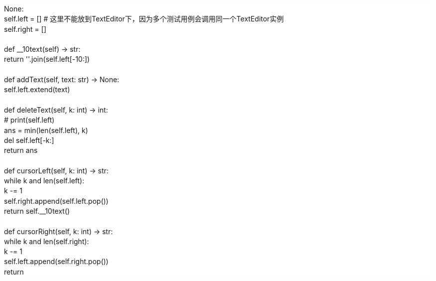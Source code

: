 <span class="token boolean">None</span><span class="token punctuation">:</span><br>        self<span class="token punctuation">.</span>left <span class="token operator">=</span> <span class="token punctuation">[</span><span class="token punctuation">]</span>  <span class="token comment"># 这里不能放到TextEditor下，因为多个测试用例会调用同一个TextEditor实例</span><br>        self<span class="token punctuation">.</span>right <span class="token operator">=</span> <span class="token punctuation">[</span><span class="token punctuation">]</span><br>        <br>    <span class="token keyword">def</span> <span class="token function">__10text</span><span class="token punctuation">(</span>self<span class="token punctuation">)</span> <span class="token operator">-</span><span class="token operator">></span> <span class="token builtin">str</span><span class="token punctuation">:</span><br>        <span class="token keyword">return</span> <span class="token string">''</span><span class="token punctuation">.</span>join<span class="token punctuation">(</span>self<span class="token punctuation">.</span>left<span class="token punctuation">[</span><span class="token operator">-</span><span class="token number">10</span><span class="token punctuation">:</span><span class="token punctuation">]</span><span class="token punctuation">)</span><br><br>    <span class="token keyword">def</span> <span class="token function">addText</span><span class="token punctuation">(</span>self<span class="token punctuation">,</span> text<span class="token punctuation">:</span> <span class="token builtin">str</span><span class="token punctuation">)</span> <span class="token operator">-</span><span class="token operator">></span> <span class="token boolean">None</span><span class="token punctuation">:</span><br>        self<span class="token punctuation">.</span>left<span class="token punctuation">.</span>extend<span class="token punctuation">(</span>text<span class="token punctuation">)</span><br><br>    <span class="token keyword">def</span> <span class="token function">deleteText</span><span class="token punctuation">(</span>self<span class="token punctuation">,</span> k<span class="token punctuation">:</span> <span class="token builtin">int</span><span class="token punctuation">)</span> <span class="token operator">-</span><span class="token operator">></span> <span class="token builtin">int</span><span class="token punctuation">:</span><br>        <span class="token comment"># print(self.left)</span><br>        ans <span class="token operator">=</span> <span class="token builtin">min</span><span class="token punctuation">(</span><span class="token builtin">len</span><span class="token punctuation">(</span>self<span class="token punctuation">.</span>left<span class="token punctuation">)</span><span class="token punctuation">,</span> k<span class="token punctuation">)</span><br>        <span class="token keyword">del</span> self<span class="token punctuation">.</span>left<span class="token punctuation">[</span><span class="token operator">-</span>k<span class="token punctuation">:</span><span class="token punctuation">]</span><br>        <span class="token keyword">return</span> ans<br><br>    <span class="token keyword">def</span> <span class="token function">cursorLeft</span><span class="token punctuation">(</span>self<span class="token punctuation">,</span> k<span class="token punctuation">:</span> <span class="token builtin">int</span><span class="token punctuation">)</span> <span class="token operator">-</span><span class="token operator">></span> <span class="token builtin">str</span><span class="token punctuation">:</span><br>        <span class="token keyword">while</span> k <span class="token keyword">and</span> <span class="token builtin">len</span><span class="token punctuation">(</span>self<span class="token punctuation">.</span>left<span class="token punctuation">)</span><span class="token punctuation">:</span><br>            k <span class="token operator">-=</span> <span class="token number">1</span><br>            self<span class="token punctuation">.</span>right<span class="token punctuation">.</span>append<span class="token punctuation">(</span>self<span class="token punctuation">.</span>left<span class="token punctuation">.</span>pop<span class="token punctuation">(</span><span class="token punctuation">)</span><span class="token punctuation">)</span><br>        <span class="token keyword">return</span> self<span class="token punctuation">.</span>__10text<span class="token punctuation">(</span><span class="token punctuation">)</span><br><br>    <span class="token keyword">def</span> <span class="token function">cursorRight</span><span class="token punctuation">(</span>self<span class="token punctuation">,</span> k<span class="token punctuation">:</span> <span class="token builtin">int</span><span class="token punctuation">)</span> <span class="token operator">-</span><span class="token operator">></span> <span class="token builtin">str</span><span class="token punctuation">:</span><br>        <span class="token keyword">while</span> k <span class="token keyword">and</span> <span class="token builtin">len</span><span class="token punctuation">(</span>self<span class="token punctuation">.</span>right<span class="token punctuation">)</span><span class="token punctuation">:</span><br>            k <span class="token operator">-=</span> <span class="token number">1</span><br>            self<span class="token punctuation">.</span>left<span class="token punctuation">.</span>append<span class="token punctuation">(</span>self<span class="token punctuation">.</span>right<span class="token punctuation">.</span>pop<span class="token punctuation">(</span><span class="token punctuation">)</span><span class="token punctuation">)</span><br>        <span class="token keyword">return</span>